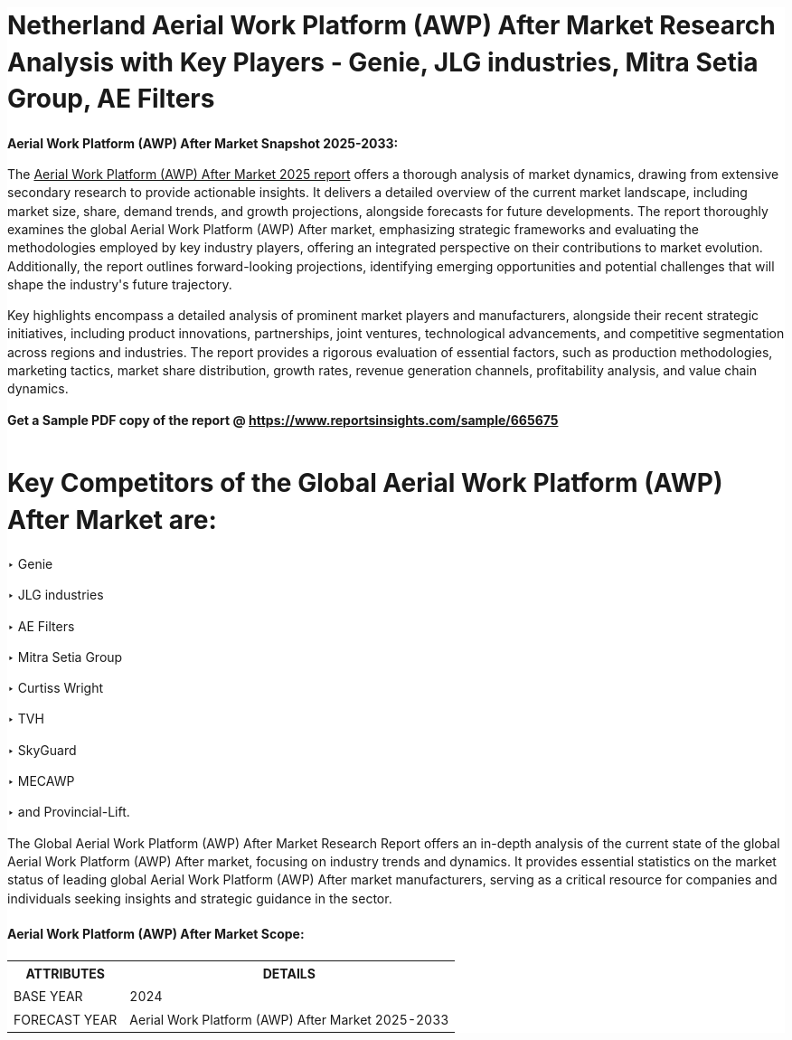 # Netherland Aerial Work Platform (AWP) After Market Research Analysis with Key Players - Genie, JLG industries, Mitra Setia Group, AE Filters

<strong>Aerial Work Platform (AWP) After Market Snapshot 2025-2033:</strong>

 The <a href=https://www.reportsinsights.com/sample/665675>Aerial Work Platform (AWP) After Market 2025 report</a> offers a thorough analysis of market dynamics, drawing from extensive secondary research to provide actionable insights. It delivers a detailed overview of the current market landscape, including market size, share, demand trends, and growth projections, alongside forecasts for future developments. The report thoroughly examines the global Aerial Work Platform (AWP) After market, emphasizing strategic frameworks and evaluating the methodologies employed by key industry players, offering an integrated perspective on their contributions to market evolution. Additionally, the report outlines forward-looking projections, identifying emerging opportunities and potential challenges that will shape the industry's future trajectory.

Key highlights encompass a detailed analysis of prominent market players and manufacturers, alongside their recent strategic initiatives, including product innovations, partnerships, joint ventures, technological advancements, and competitive segmentation across regions and industries. The report provides a rigorous evaluation of essential factors, such as production methodologies, marketing tactics, market share distribution, growth rates, revenue generation channels, profitability analysis, and value chain dynamics.

<strong>Get a Sample PDF copy of the report @ <a href=https://www.reportsinsights.com/sample/665675>https://www.reportsinsights.com/sample/665675</a></strong>

# <strong>Key Competitors of the Global Aerial Work Platform (AWP) After Market are:</strong>

‣ Genie

‣ JLG industries

‣ AE Filters

‣ Mitra Setia Group

‣ Curtiss Wright

‣ TVH

‣ SkyGuard

‣ MECAWP

‣ and Provincial-Lift.

The Global Aerial Work Platform (AWP) After Market Research Report offers an in-depth analysis of the current state of the global Aerial Work Platform (AWP) After market, focusing on industry trends and dynamics. It provides essential statistics on the market status of leading global Aerial Work Platform (AWP) After market manufacturers, serving as a critical resource for companies and individuals seeking insights and strategic guidance in the sector.

<h4>Aerial Work Platform (AWP) After Market Scope:</h4>
<table>
<tr>
<th>ATTRIBUTES</th>
<th>DETAILS</th>
</tr>
<tr>
<td>BASE YEAR</td>
<td>2024</td>
</tr>
<tr>
<td>FORECAST YEAR</td>
<td>Aerial Work Platform (AWP) After Market 2025-2033</td>
</tr>
<tr>